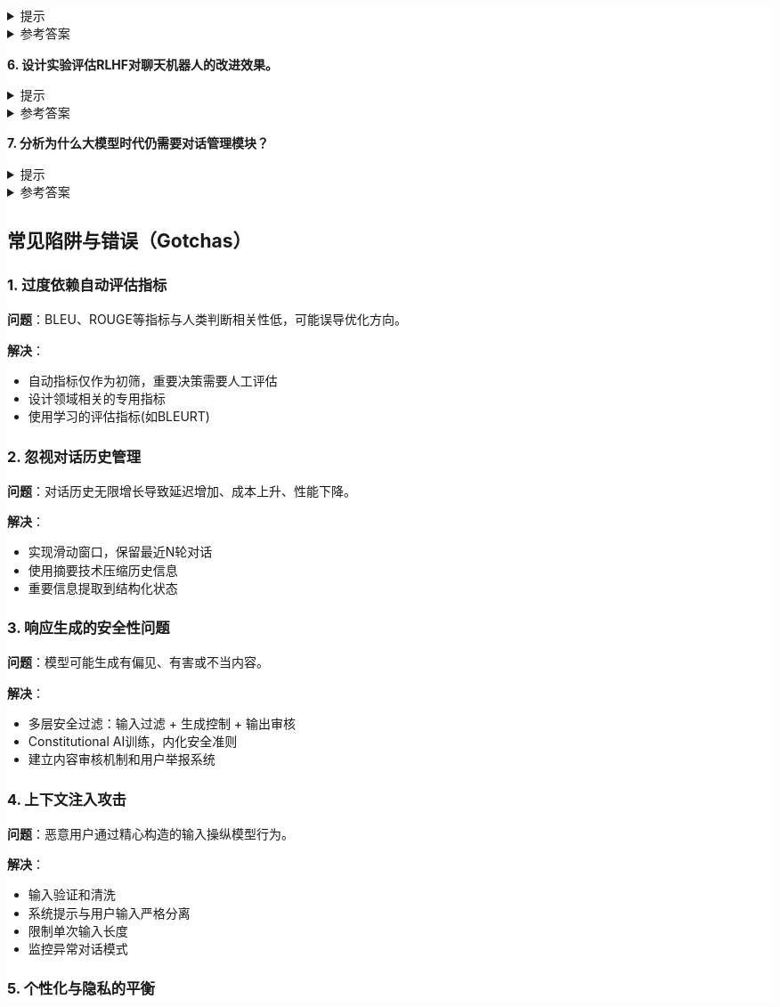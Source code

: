 <details><summary>提示</summary></details>

<details><summary>参考答案</summary></details>

**6. 设计实验评估RLHF对聊天机器人的改进效果。**

<details><summary>提示</summary></details>

<details><summary>参考答案</summary></details>

**7. 分析为什么大模型时代仍需要对话管理模块？**

<details><summary>提示</summary></details>

<details><summary>参考答案</summary></details>

## 常见陷阱与错误（Gotchas）

### 1. 过度依赖自动评估指标

**问题**：BLEU、ROUGE等指标与人类判断相关性低，可能误导优化方向。

**解决**：
- 自动指标仅作为初筛，重要决策需要人工评估
- 设计领域相关的专用指标
- 使用学习的评估指标(如BLEURT)

### 2. 忽视对话历史管理

**问题**：对话历史无限增长导致延迟增加、成本上升、性能下降。

**解决**：
- 实现滑动窗口，保留最近N轮对话
- 使用摘要技术压缩历史信息
- 重要信息提取到结构化状态

### 3. 响应生成的安全性问题

**问题**：模型可能生成有偏见、有害或不当内容。

**解决**：
- 多层安全过滤：输入过滤 + 生成控制 + 输出审核
- Constitutional AI训练，内化安全准则
- 建立内容审核机制和用户举报系统

### 4. 上下文注入攻击

**问题**：恶意用户通过精心构造的输入操纵模型行为。

**解决**：
- 输入验证和清洗
- 系统提示与用户输入严格分离
- 限制单次输入长度
- 监控异常对话模式

### 5. 个性化与隐私的平衡
